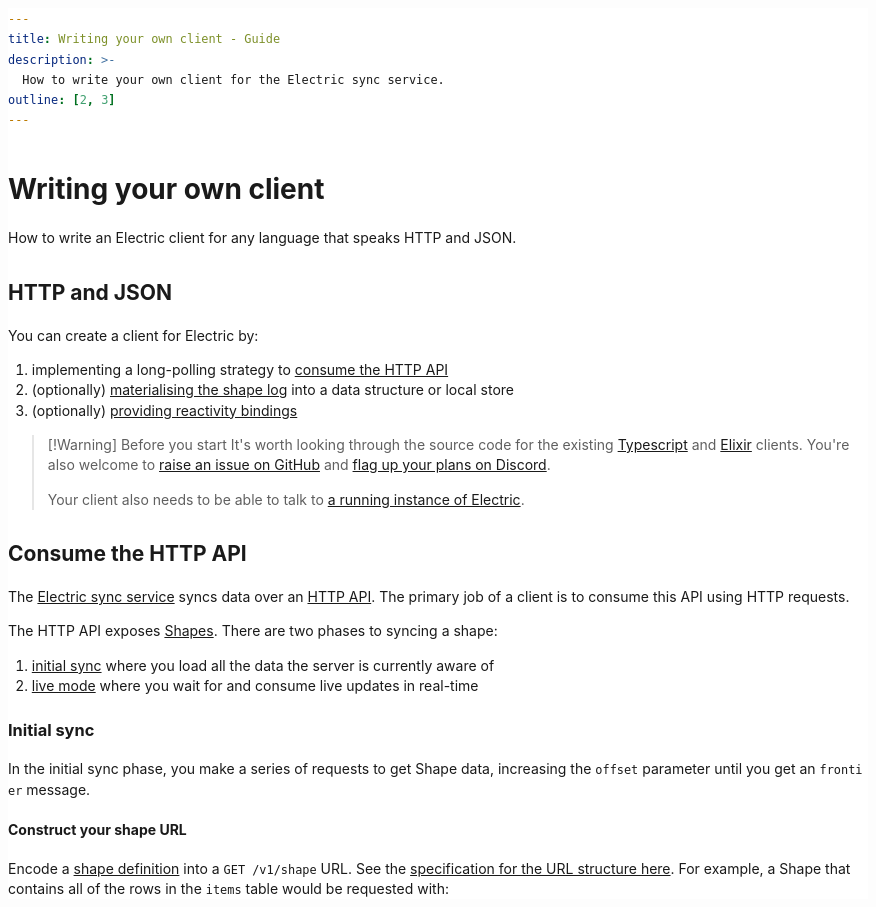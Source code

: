 ```yaml
---
title: Writing your own client - Guide
description: >-
  How to write your own client for the Electric sync service.
outline: [2, 3]
---
```


# Writing your own client

How to write an Electric client for any language that speaks HTTP and JSON.

## HTTP and JSON

You can create a client for Electric by:

1. implementing a long-polling strategy to [consume the HTTP API](#consume-the-http-api)
2. (optionally) [materialising the shape log](#materialise-the-shape-log) into a data structure or local store
3. (optionally) [providing reactivity bindings](#reactivity-bindings)

> [!Warning] Before you start
> It's worth looking through the source code for the existing [Typescript](https://github.com/electric-sql/electric/tree/main/packages/typescript-client) and [Elixir](https://github.com/electric-sql/electric/tree/main/packages/elixir-client) clients.
> You're also welcome to [raise an issue on GitHub](https://github.com/electric-sql/electric) and [flag up your plans on Discord](https://discord.electric-sql.com).
>
> Your client also needs to be able to talk to [a running instance of Electric](./installation).

## Consume the HTTP API

The [Electric sync service](/product/sync) syncs data over an [HTTP API](/docs/api/http). The primary job of a client is to consume this API using HTTP requests.

The HTTP API exposes [Shapes](/docs/guides/shapes). There are two phases to syncing a shape:

1. [initial sync](#initial-sync) where you load all the data the server is currently aware of
2. [live mode](#live-mode) where you wait for and consume live updates in real-time

### Initial sync

In the initial sync phase, you make a series of requests to get Shape data, increasing the `offset` parameter until you get an `frontier` message.

#### Construct your shape URL

Encode a [shape definition](/docs/guides/shapes#defining-shapes) into a `GET /v1/shape` URL. See the <a href="/openapi.html#/paths/~1v1~1shape~1%7Broot_table%7D/get">specification for the URL structure here</a>. For example, a Shape that contains all of the rows in the `items` table would be requested with:
